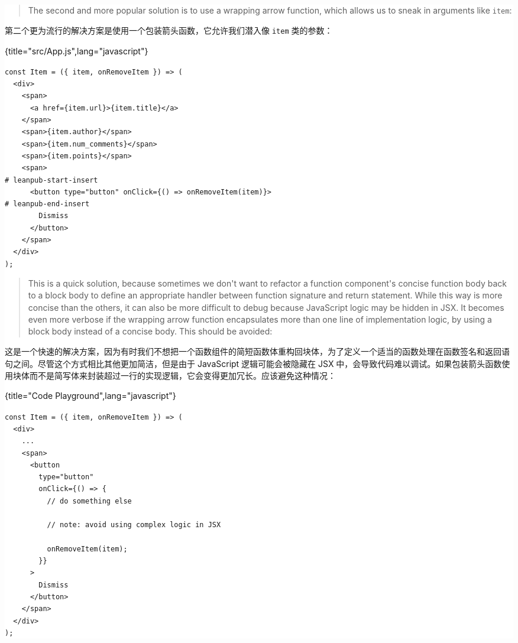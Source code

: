 > The second and more popular solution is to use a wrapping arrow function, which allows us to sneak in arguments like `item`:

第二个更为流行的解决方案是使用一个包装箭头函数，它允许我们潜入像 `item` 类的参数：

{title="src/App.js",lang="javascript"}
~~~~~~~
const Item = ({ item, onRemoveItem }) => (
  <div>
    <span>
      <a href={item.url}>{item.title}</a>
    </span>
    <span>{item.author}</span>
    <span>{item.num_comments}</span>
    <span>{item.points}</span>
    <span>
# leanpub-start-insert
      <button type="button" onClick={() => onRemoveItem(item)}>
# leanpub-end-insert
        Dismiss
      </button>
    </span>
  </div>
);
~~~~~~~

> This is a quick solution, because sometimes we don't want to refactor a function component's concise function body back to a block body to define an appropriate handler between function signature and return statement. While this way is more concise than the others, it can also be more difficult to debug because JavaScript logic may be hidden in JSX. It becomes even more verbose if the wrapping arrow function encapsulates more than one line of implementation logic, by using a block body instead of a concise body. This should be avoided:

这是一个快速的解决方案，因为有时我们不想把一个函数组件的简短函数体重构回块体，为了定义一个适当的函数处理在函数签名和返回语句之间。尽管这个方式相比其他更加简洁，但是由于 JavaScript 逻辑可能会被隐藏在 JSX 中，会导致代码难以调试。如果包装箭头函数使用块体而不是简写体来封装超过一行的实现逻辑，它会变得更加冗长。应该避免这种情况：

{title="Code Playground",lang="javascript"}
~~~~~~~
const Item = ({ item, onRemoveItem }) => (
  <div>
    ...
    <span>
      <button
        type="button"
        onClick={() => {
          // do something else

          // note: avoid using complex logic in JSX

          onRemoveItem(item);
        }}
      >
        Dismiss
      </button>
    </span>
  </div>
);
~~~~~~~
